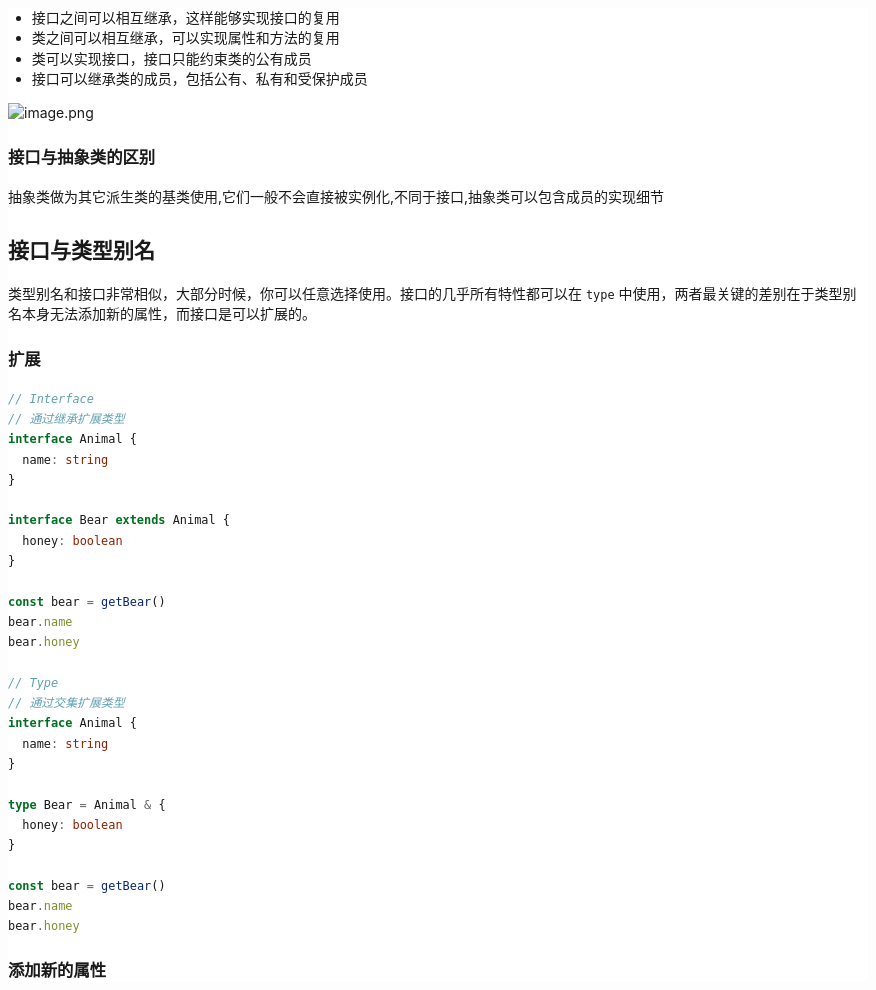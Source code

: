 - 接口之间可以相互继承，这样能够实现接口的复用
- 类之间可以相互继承，可以实现属性和方法的复用
- 类可以实现接口，接口只能约束类的公有成员
- 接口可以继承类的成员，包括公有、私有和受保护成员

![image.png](https://p3-juejin.byteimg.com/tos-cn-i-k3u1fbpfcp/93bf757f75b2477885a786d2c44b5f69~tplv-k3u1fbpfcp-watermark.image?)





### 接口与抽象类的区别

抽象类做为其它派生类的基类使用,它们一般不会直接被实例化,不同于接口,抽象类可以包含成员的实现细节



## 接口与类型别名


类型别名和接口非常相似，大部分时候，你可以任意选择使用。接口的几乎所有特性都可以在 `type` 中使用，两者最关键的差别在于类型别名本身无法添加新的属性，而接口是可以扩展的。


### 扩展
```ts
// Interface
// 通过继承扩展类型
interface Animal {
  name: string
}

interface Bear extends Animal {
  honey: boolean
}

const bear = getBear()
bear.name
bear.honey

// Type
// 通过交集扩展类型
interface Animal {
  name: string
}

type Bear = Animal & {
  honey: boolean
}

const bear = getBear()
bear.name
bear.honey
```


### 添加新的属性
